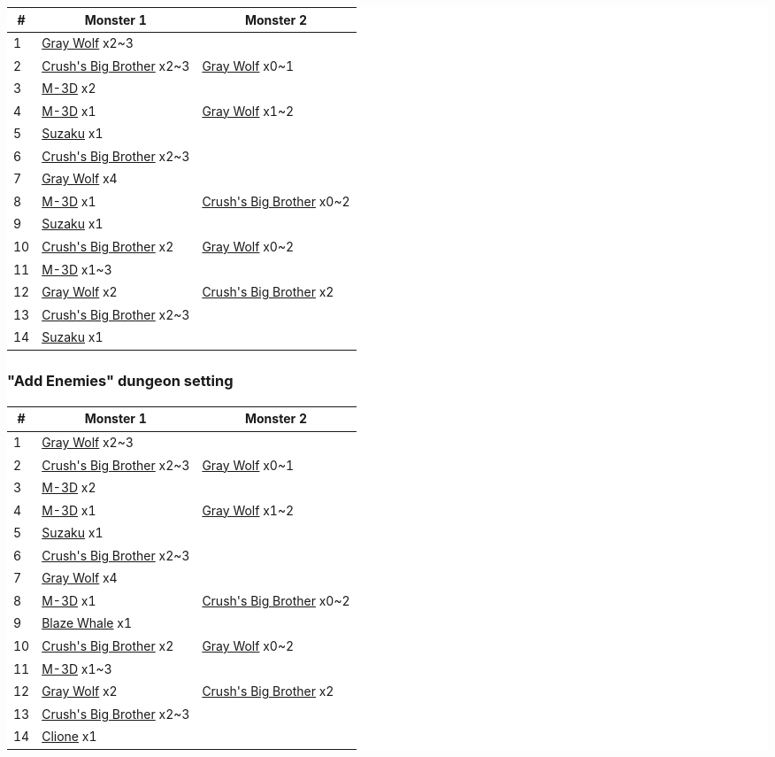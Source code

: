 
| #  | Monster 1 | Monster 2 |
| -- | --------- | --------- |
| 1 | [Gray Wolf](/neptunia/rb1/monster/11-403-gray-wolf.html) x2~3 |
| 2 | [Crush's Big Brother](/neptunia/rb1/monster/11-405-crushs-big-brother.html) x2~3 | [Gray Wolf](/neptunia/rb1/monster/11-403-gray-wolf.html) x0~1 |
| 3 | [M-3D](/neptunia/rb1/monster/11-406-m-3d.html) x2 |
| 4 | [M-3D](/neptunia/rb1/monster/11-406-m-3d.html) x1 | [Gray Wolf](/neptunia/rb1/monster/11-403-gray-wolf.html) x1~2 |
| 5 | [Suzaku](/neptunia/rb1/monster/11-407-suzaku.html) x1 |
| 6 | [Crush's Big Brother](/neptunia/rb1/monster/11-405-crushs-big-brother.html) x2~3 |
| 7 | [Gray Wolf](/neptunia/rb1/monster/11-403-gray-wolf.html) x4 |
| 8 | [M-3D](/neptunia/rb1/monster/11-406-m-3d.html) x1 | [Crush's Big Brother](/neptunia/rb1/monster/11-405-crushs-big-brother.html) x0~2 |
| 9 | [Suzaku](/neptunia/rb1/monster/11-407-suzaku.html) x1 |
| 10 | [Crush's Big Brother](/neptunia/rb1/monster/11-405-crushs-big-brother.html) x2 | [Gray Wolf](/neptunia/rb1/monster/11-403-gray-wolf.html) x0~2 |
| 11 | [M-3D](/neptunia/rb1/monster/11-406-m-3d.html) x1~3 |
| 12 | [Gray Wolf](/neptunia/rb1/monster/11-403-gray-wolf.html) x2 | [Crush's Big Brother](/neptunia/rb1/monster/11-405-crushs-big-brother.html) x2 |
| 13 | [Crush's Big Brother](/neptunia/rb1/monster/11-405-crushs-big-brother.html) x2~3 |
| 14 | [Suzaku](/neptunia/rb1/monster/11-407-suzaku.html) x1 |

### "Add Enemies" dungeon setting


| #  | Monster 1 | Monster 2 |
| -- | --------- | --------- |
| 1 | [Gray Wolf](/neptunia/rb1/monster/11-403-gray-wolf.html) x2~3 |
| 2 | [Crush's Big Brother](/neptunia/rb1/monster/11-405-crushs-big-brother.html) x2~3 | [Gray Wolf](/neptunia/rb1/monster/11-403-gray-wolf.html) x0~1 |
| 3 | [M-3D](/neptunia/rb1/monster/11-406-m-3d.html) x2 |
| 4 | [M-3D](/neptunia/rb1/monster/11-406-m-3d.html) x1 | [Gray Wolf](/neptunia/rb1/monster/11-403-gray-wolf.html) x1~2 |
| 5 | [Suzaku](/neptunia/rb1/monster/11-407-suzaku.html) x1 |
| 6 | [Crush's Big Brother](/neptunia/rb1/monster/11-405-crushs-big-brother.html) x2~3 |
| 7 | [Gray Wolf](/neptunia/rb1/monster/11-403-gray-wolf.html) x4 |
| 8 | [M-3D](/neptunia/rb1/monster/11-406-m-3d.html) x1 | [Crush's Big Brother](/neptunia/rb1/monster/11-405-crushs-big-brother.html) x0~2 |
| 9 | [Blaze Whale](/neptunia/rb1/monster/11-408-blaze-whale.html) x1 |
| 10 | [Crush's Big Brother](/neptunia/rb1/monster/11-405-crushs-big-brother.html) x2 | [Gray Wolf](/neptunia/rb1/monster/11-403-gray-wolf.html) x0~2 |
| 11 | [M-3D](/neptunia/rb1/monster/11-406-m-3d.html) x1~3 |
| 12 | [Gray Wolf](/neptunia/rb1/monster/11-403-gray-wolf.html) x2 | [Crush's Big Brother](/neptunia/rb1/monster/11-405-crushs-big-brother.html) x2 |
| 13 | [Crush's Big Brother](/neptunia/rb1/monster/11-405-crushs-big-brother.html) x2~3 |
| 14 | [Clione](/neptunia/rb1/monster/11-409-clione.html) x1 |
